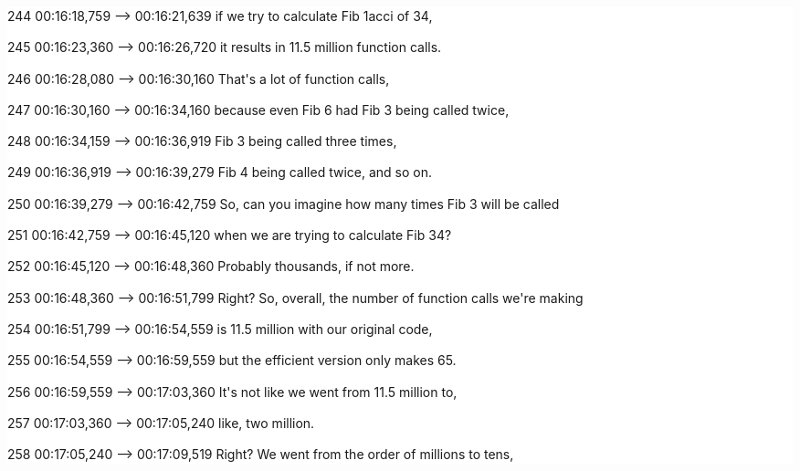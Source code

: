 244
00:16:18,759 --> 00:16:21,639
if we try to calculate Fib 1acci of 34,

245
00:16:23,360 --> 00:16:26,720
it results in 11.5 million function calls.

246
00:16:28,080 --> 00:16:30,160
That's a lot of function calls,

247
00:16:30,160 --> 00:16:34,160
because even Fib 6 had Fib 3 being called twice,

248
00:16:34,159 --> 00:16:36,919
Fib 3 being called three times,

249
00:16:36,919 --> 00:16:39,279
Fib 4 being called twice, and so on.

250
00:16:39,279 --> 00:16:42,759
So, can you imagine how many times Fib 3 will be called

251
00:16:42,759 --> 00:16:45,120
when we are trying to calculate Fib 34?

252
00:16:45,120 --> 00:16:48,360
Probably thousands, if not more.

253
00:16:48,360 --> 00:16:51,799
Right? So, overall, the number of function calls we're making

254
00:16:51,799 --> 00:16:54,559
is 11.5 million with our original code,

255
00:16:54,559 --> 00:16:59,559
but the efficient version only makes 65.

256
00:16:59,559 --> 00:17:03,360
It's not like we went from 11.5 million to,

257
00:17:03,360 --> 00:17:05,240
like, two million.

258
00:17:05,240 --> 00:17:09,519
Right? We went from the order of millions to tens,
